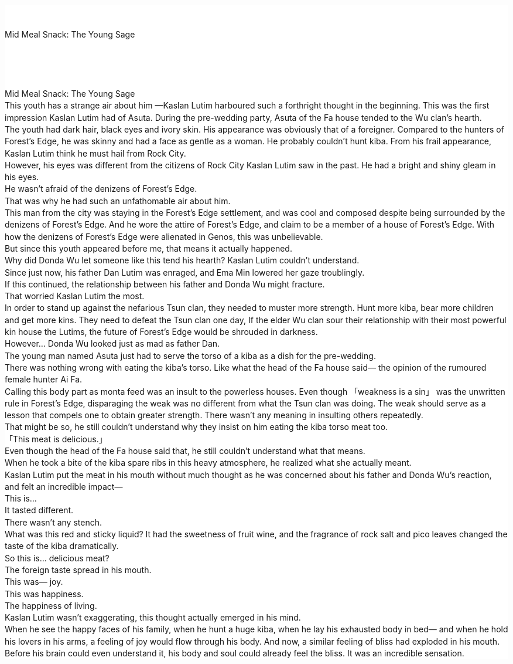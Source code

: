 <br/>
<br/>
Mid Meal Snack: The Young Sage<br/>
<br/>
<br/>
<br/>
<br/>
Mid Meal Snack: The Young Sage<br/>
This youth has a strange air about him —Kaslan Lutim harboured such a forthright thought in the beginning. This was the first impression Kaslan Lutim had of Asuta. During the pre-wedding party, Asuta of the Fa house tended to the Wu clan’s hearth.<br/>
The youth had dark hair, black eyes and ivory skin. His appearance was obviously that of a foreigner. Compared to the hunters of Forest’s Edge, he was skinny and had a face as gentle as a woman. He probably couldn’t hunt kiba. From his frail appearance, Kaslan Lutim think he must hail from Rock City.<br/>
However, his eyes was different from the citizens of Rock City Kaslan Lutim saw in the past. He had a bright and shiny gleam in his eyes.<br/>
He wasn’t afraid of the denizens of Forest’s Edge.<br/>
That was why he had such an unfathomable air about him.<br/>
This man from the city was staying in the Forest’s Edge settlement, and was cool and composed despite being surrounded by the denizens of Forest’s Edge. And he wore the attire of Forest’s Edge, and claim to be a member of a house of Forest’s Edge. With how the denizens of Forest’s Edge were alienated in Genos, this was unbelievable.<br/>
But since this youth appeared before me, that means it actually happened.<br/>
Why did Donda Wu let someone like this tend his hearth? Kaslan Lutim couldn’t understand.<br/>
Since just now, his father Dan Lutim was enraged, and Ema Min lowered her gaze troublingly.<br/>
If this continued, the relationship between his father and Donda Wu might fracture.<br/>
That worried Kaslan Lutim the most.<br/>
In order to stand up against the nefarious Tsun clan, they needed to muster more strength. Hunt more kiba, bear more children and get more kins. They need to defeat the Tsun clan one day, If the elder Wu clan sour their relationship with their most powerful kin house the Lutims, the future of Forest’s Edge would be shrouded in darkness.<br/>
However… Donda Wu looked just as mad as father Dan.<br/>
The young man named Asuta just had to serve the torso of a kiba as a dish for the pre-wedding.<br/>
There was nothing wrong with eating the kiba’s torso. Like what the head of the Fa house said— the opinion of the rumoured female hunter Ai Fa.<br/>
Calling this body part as monta feed was an insult to the powerless houses. Even though 「weakness is a sin」 was the unwritten rule in Forest’s Edge, disparaging the weak was no different from what the Tsun clan was doing. The weak should serve as a lesson that compels one to obtain greater strength. There wasn’t any meaning in insulting others repeatedly.<br/>
That might be so, he still couldn’t understand why they insist on him eating the kiba torso meat too.<br/>
「This meat is delicious.」<br/>
Even though the head of the Fa house said that, he still couldn’t understand what that means.<br/>
When he took a bite of the kiba spare ribs in this heavy atmosphere, he realized what she actually meant.<br/>
Kaslan Lutim put the meat in his mouth without much thought as he was concerned about his father and Donda Wu’s reaction, and felt an incredible impact—<br/>
This is…<br/>
It tasted different.<br/>
There wasn’t any stench.<br/>
What was this red and sticky liquid? It had the sweetness of fruit wine, and the fragrance of rock salt and pico leaves changed the taste of the kiba dramatically.<br/>
So this is… delicious meat?<br/>
The foreign taste spread in his mouth.<br/>
This was— joy.<br/>
This was happiness.<br/>
The happiness of living.<br/>
Kaslan Lutim wasn’t exaggerating, this thought actually emerged in his mind.<br/>
When he see the happy faces of his family, when he hunt a huge kiba, when he lay his exhausted body in bed— and when he hold his lovers in his arms, a feeling of joy would flow through his body. And now, a similar feeling of bliss had exploded in his mouth.<br/>
Before his brain could even understand it, his body and soul could already feel the bliss. It was an incredible sensation.<br/>